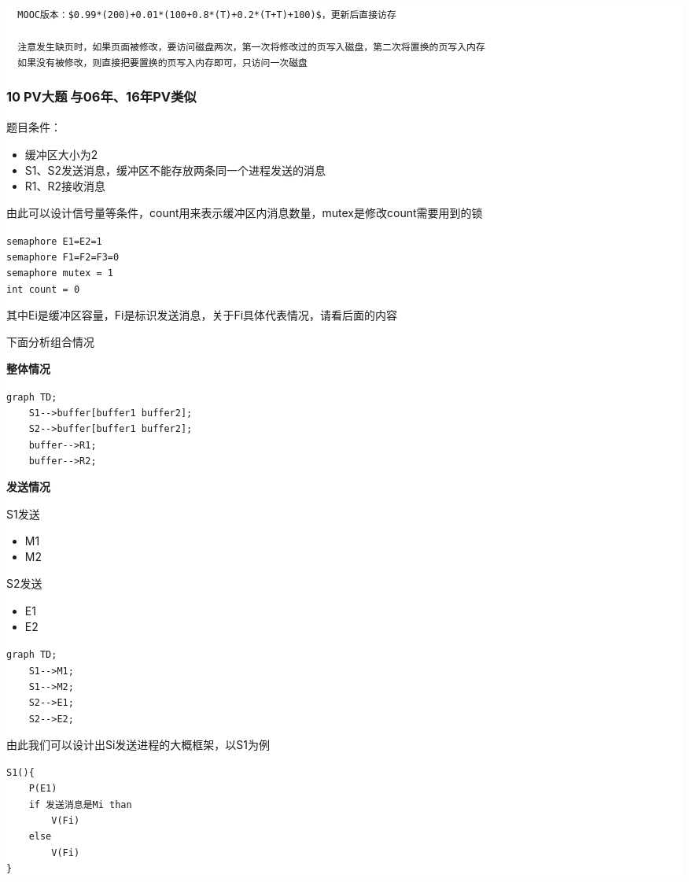       MOOC版本：$0.99*(200)+0.01*(100+0.8*(T)+0.2*(T+T)+100)$，更新后直接访存
   
      注意发生缺页时，如果页面被修改，要访问磁盘两次，第一次将修改过的页写入磁盘，第二次将置换的页写入内存
      如果没有被修改，则直接把要置换的页写入内存即可，只访问一次磁盘 

### 10 PV大题 与06年、16年PV类似

题目条件：

- 缓冲区大小为2
- S1、S2发送消息，缓冲区不能存放两条同一个进程发送的消息
- R1、R2接收消息

由此可以设计信号量等条件，count用来表示缓冲区内消息数量，mutex是修改count需要用到的锁

```
semaphore E1=E2=1
semaphore F1=F2=F3=0
semaphore mutex = 1
int count = 0
```

其中Ei是缓冲区容量，Fi是标识发送消息，关于Fi具体代表情况，请看后面的内容

下面分析组合情况

**整体情况**

```mermaid
graph TD;
    S1-->buffer[buffer1 buffer2];
    S2-->buffer[buffer1 buffer2];
   	buffer-->R1;
   	buffer-->R2;
```

**发送情况**

S1发送

- M1
- M2

S2发送

- E1
- E2

```mermaid
graph TD;
	S1-->M1;
	S1-->M2;
	S2-->E1;
	S2-->E2;
```

由此我们可以设计出Si发送进程的大概框架，以S1为例

```
S1(){
	P(E1)
	if 发送消息是Mi than
		V(Fi)
	else
		V(Fi)
}
```
